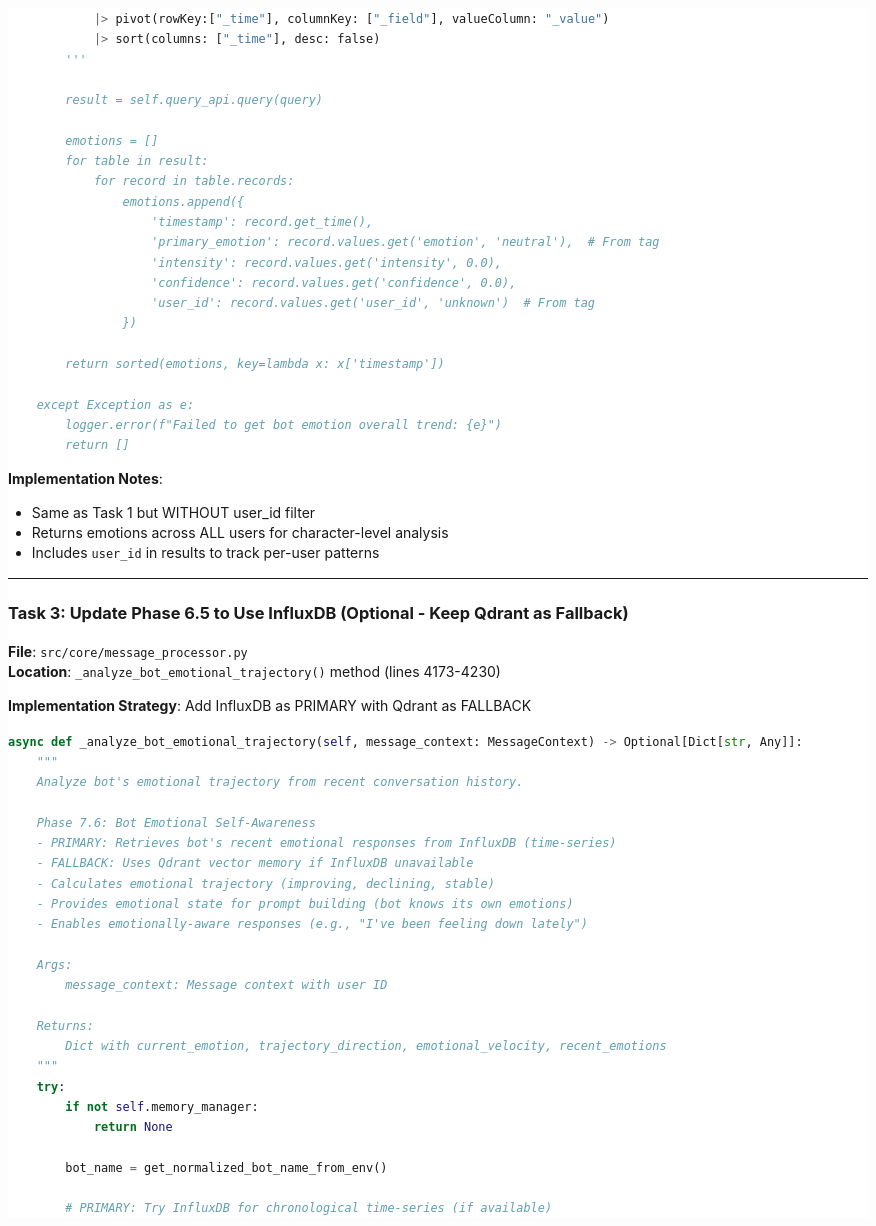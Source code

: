 ```python
            |> pivot(rowKey:["_time"], columnKey: ["_field"], valueColumn: "_value")
            |> sort(columns: ["_time"], desc: false)
        '''
        
        result = self.query_api.query(query)
        
        emotions = []
        for table in result:
            for record in table.records:
                emotions.append({
                    'timestamp': record.get_time(),
                    'primary_emotion': record.values.get('emotion', 'neutral'),  # From tag
                    'intensity': record.values.get('intensity', 0.0),
                    'confidence': record.values.get('confidence', 0.0),
                    'user_id': record.values.get('user_id', 'unknown')  # From tag
                })
        
        return sorted(emotions, key=lambda x: x['timestamp'])
        
    except Exception as e:
        logger.error(f"Failed to get bot emotion overall trend: {e}")
        return []
```

**Implementation Notes**:
- Same as Task 1 but WITHOUT user_id filter
- Returns emotions across ALL users for character-level analysis
- Includes `user_id` in results to track per-user patterns

---

### Task 3: Update Phase 6.5 to Use InfluxDB (Optional - Keep Qdrant as Fallback)

**File**: `src/core/message_processor.py`  
**Location**: `_analyze_bot_emotional_trajectory()` method (lines 4173-4230)

**Implementation Strategy**: Add InfluxDB as PRIMARY with Qdrant as FALLBACK

```python
async def _analyze_bot_emotional_trajectory(self, message_context: MessageContext) -> Optional[Dict[str, Any]]:
    """
    Analyze bot's emotional trajectory from recent conversation history.
    
    Phase 7.6: Bot Emotional Self-Awareness
    - PRIMARY: Retrieves bot's recent emotional responses from InfluxDB (time-series)
    - FALLBACK: Uses Qdrant vector memory if InfluxDB unavailable
    - Calculates emotional trajectory (improving, declining, stable)
    - Provides emotional state for prompt building (bot knows its own emotions)
    - Enables emotionally-aware responses (e.g., "I've been feeling down lately")
    
    Args:
        message_context: Message context with user ID
        
    Returns:
        Dict with current_emotion, trajectory_direction, emotional_velocity, recent_emotions
    """
    try:
        if not self.memory_manager:
            return None
        
        bot_name = get_normalized_bot_name_from_env()
        
        # PRIMARY: Try InfluxDB for chronological time-series (if available)
```